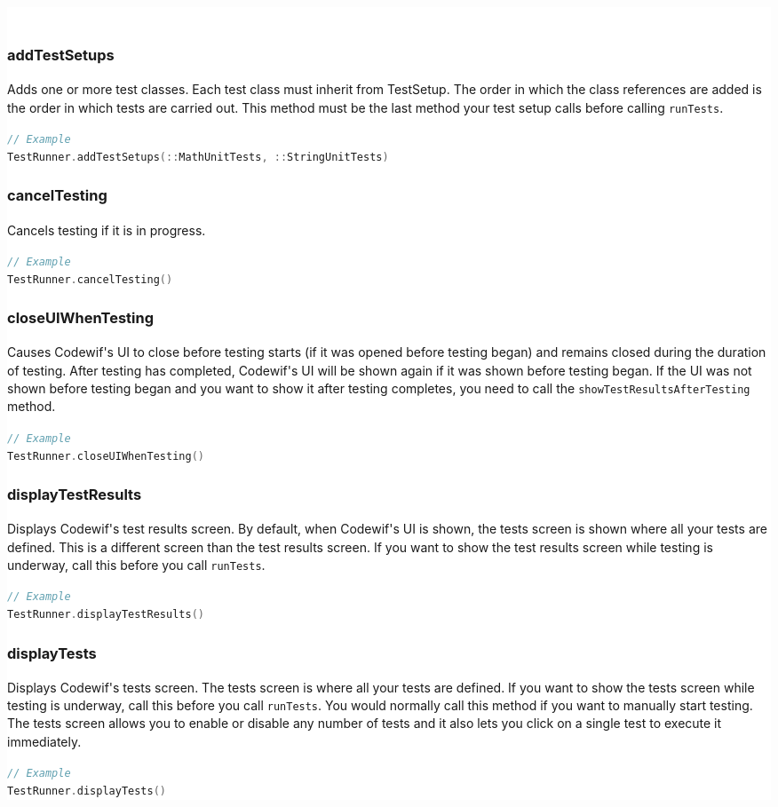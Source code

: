 <br>

### addTestSetups
Adds one or more test classes. Each test class must inherit from TestSetup. The order in which the class references are added is the order in which tests are carried
out. This method must be the last method your test setup calls before calling ```runTests```.

```kotlin
// Example
TestRunner.addTestSetups(::MathUnitTests, ::StringUnitTests)
```

### cancelTesting
Cancels testing if it is in progress.

```kotlin
// Example
TestRunner.cancelTesting()
```

### closeUIWhenTesting
Causes Codewif's UI to close before testing starts (if it was opened before testing began) and remains closed during the duration of testing. After testing has
completed, Codewif's UI will be shown again if it was shown before testing began. If the UI was not shown before testing began and you want to show it after testing
completes, you need to call the ```showTestResultsAfterTesting``` method.

```kotlin
// Example
TestRunner.closeUIWhenTesting()
```

### displayTestResults
Displays Codewif's test results screen. By default, when Codewif's UI is shown, the tests screen is shown where all your tests are defined. This is a different
screen than the test results screen. If you want to show the test results screen while testing is underway, call this before you call ```runTests```.

```kotlin
// Example
TestRunner.displayTestResults()
```

### displayTests
Displays Codewif's tests screen. The tests screen is where all your tests are defined. If you want to show the tests screen while testing is underway, call this
before you call ```runTests```. You would normally call this method if you want to manually start testing. The tests screen allows you to enable or disable any
number of tests and it also lets you click on a single test to execute it immediately.

```kotlin
// Example
TestRunner.displayTests()
```
